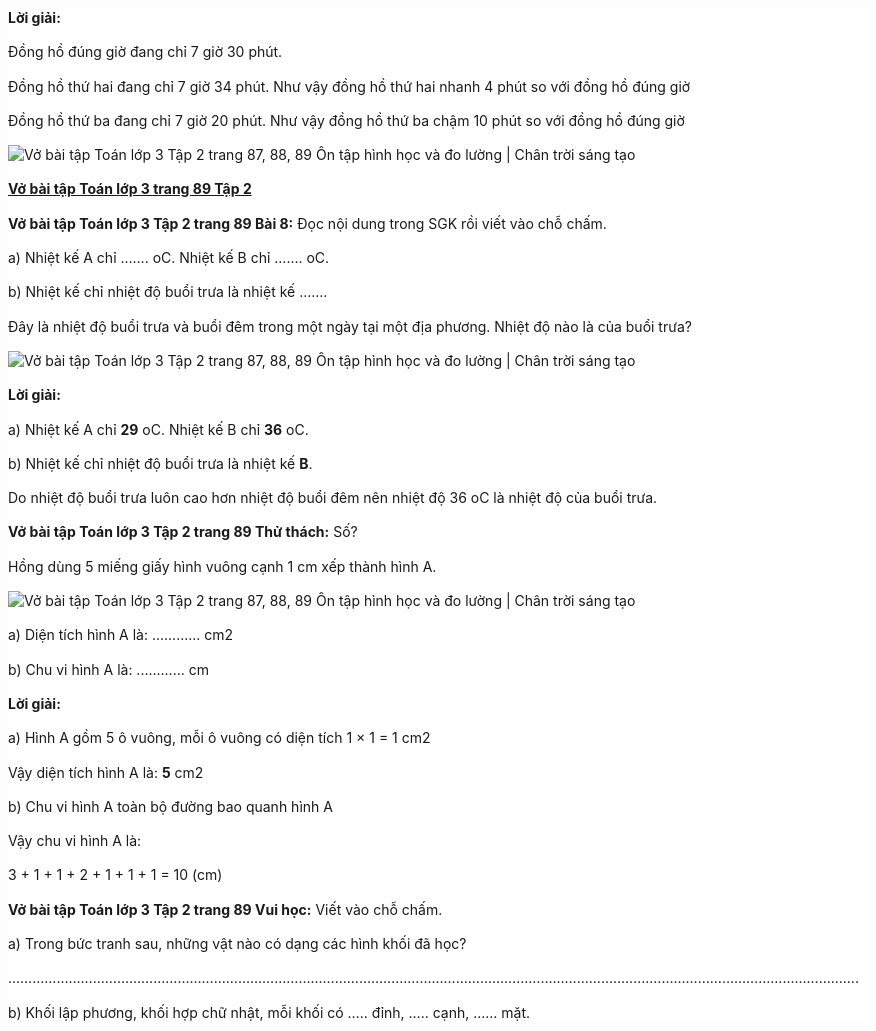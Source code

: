 **Lời giải:**

Đồng hồ đúng giờ đang chỉ 7 giờ 30 phút.

Đồng hồ thứ hai đang chỉ 7 giờ 34 phút. Như vậy đồng hồ thứ hai nhanh 4 phút so với đồng hồ đúng giờ

Đồng hồ thứ ba đang chỉ 7 giờ 20 phút. Như vậy đồng hồ thứ ba chậm 10 phút so với đồng hồ đúng giờ

![Vở bài tập Toán lớp 3 Tập 2 trang 87, 88, 89 Ôn tập hình học và đo lường | Chân trời sáng tạo](https://vietjack.com/vbt-toan-3-ct/images/on-tap-hinh-hoc-va-do-luong-cuoi-nam-7.PNG)

[**Vở bài tập Toán lớp 3 trang 89 Tập 2**](https://vietjack.com/vbt-toan-3-ct/vbt-toan-lop-3-trang-89-tap-2.jsp)

**Vở bài tập Toán lớp 3 Tập 2 trang 89 Bài 8:** Đọc nội dung trong SGK rồi viết vào chỗ chấm.

a) Nhiệt kế A chỉ ……. oC. Nhiệt kế B chỉ ……. oC.

b) Nhiệt kế chỉ nhiệt độ buổi trưa là nhiệt kế ……. 

Đây là nhiệt độ buổi trưa và buổi đêm trong một ngày tại một địa phương. Nhiệt độ nào là của buổi trưa?

![Vở bài tập Toán lớp 3 Tập 2 trang 87, 88, 89 Ôn tập hình học và đo lường | Chân trời sáng tạo](https://vietjack.com/vbt-toan-3-ct/images/on-tap-hinh-hoc-va-do-luong-cuoi-nam-8.PNG)

**Lời giải:**

a) Nhiệt kế A chỉ **29** oC. Nhiệt kế B chỉ **36** oC.

b) Nhiệt kế chỉ nhiệt độ buổi trưa là nhiệt kế **B**.

Do nhiệt độ buổi trưa luôn cao hơn nhiệt độ buổi đêm nên nhiệt độ 36 oC là nhiệt độ của buổi trưa.

**Vở bài tập Toán lớp 3 Tập 2 trang 89 Thử thách:** Số?

Hồng dùng 5 miếng giấy hình vuông cạnh 1 cm xếp thành hình A.

![Vở bài tập Toán lớp 3 Tập 2 trang 87, 88, 89 Ôn tập hình học và đo lường | Chân trời sáng tạo](https://vietjack.com/vbt-toan-3-ct/images/on-tap-hinh-hoc-va-do-luong-cuoi-nam-9.PNG)

a) Diện tích hình A là: ............ cm2

b) Chu vi hình A là: ............ cm

**Lời giải:**

a) Hình A gồm 5 ô vuông, mỗi ô vuông có diện tích 1 × 1 = 1 cm2

Vậy diện tích hình A là: **5** cm2

b) Chu vi hình A toàn bộ đường bao quanh hình A

Vậy chu vi hình A là:

3 + 1 + 1 + 2 + 1 + 1 + 1 = 10 (cm)

**Vở bài tập Toán lớp 3 Tập 2 trang 89 Vui học:** Viết vào chỗ chấm.

a) Trong bức tranh sau, những vật nào có dạng các hình khối đã học?

………………………………………………………………………………………………………………………………………………………………………………………….

b) Khối lập phương, khối hợp chữ nhật, mỗi khối có ….. đỉnh, ….. cạnh, …… mặt.
